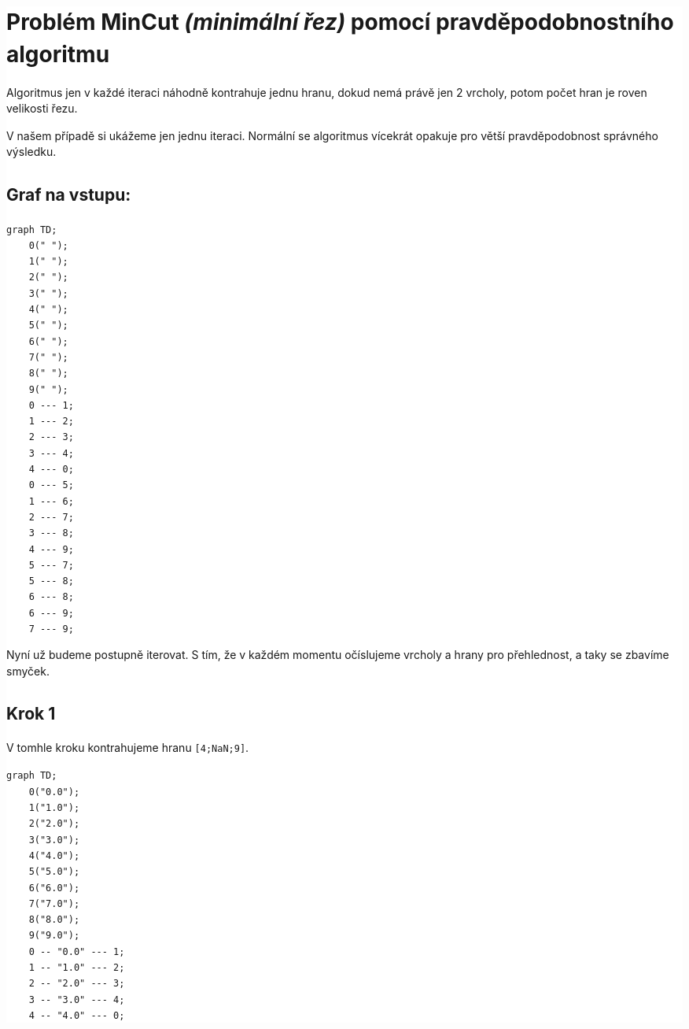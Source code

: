 # Problém **MinCut** *(minimální řez)* pomocí pravděpodobnostního algoritmu

Algoritmus jen v každé iteraci náhodně kontrahuje jednu hranu, dokud nemá právě jen 2 vrcholy, potom počet hran je roven velikosti řezu.

V našem případě si ukážeme jen jednu iteraci. Normální se algoritmus vícekrát opakuje pro větší pravděpodobnost správného výsledku.

## Graf na vstupu:

```mermaid
graph TD;
	0(" ");
	1(" ");
	2(" ");
	3(" ");
	4(" ");
	5(" ");
	6(" ");
	7(" ");
	8(" ");
	9(" ");
	0 --- 1;
	1 --- 2;
	2 --- 3;
	3 --- 4;
	4 --- 0;
	0 --- 5;
	1 --- 6;
	2 --- 7;
	3 --- 8;
	4 --- 9;
	5 --- 7;
	5 --- 8;
	6 --- 8;
	6 --- 9;
	7 --- 9;
```

Nyní už budeme postupně iterovat. S tím, že v každém momentu očíslujeme vrcholy a hrany pro přehlednost, a taky se zbavíme smyček.

## Krok 1

V tomhle kroku kontrahujeme hranu `[4;NaN;9]`.

```mermaid
graph TD;
	0("0.0");
	1("1.0");
	2("2.0");
	3("3.0");
	4("4.0");
	5("5.0");
	6("6.0");
	7("7.0");
	8("8.0");
	9("9.0");
	0 -- "0.0" --- 1;
	1 -- "1.0" --- 2;
	2 -- "2.0" --- 3;
	3 -- "3.0" --- 4;
	4 -- "4.0" --- 0;
```